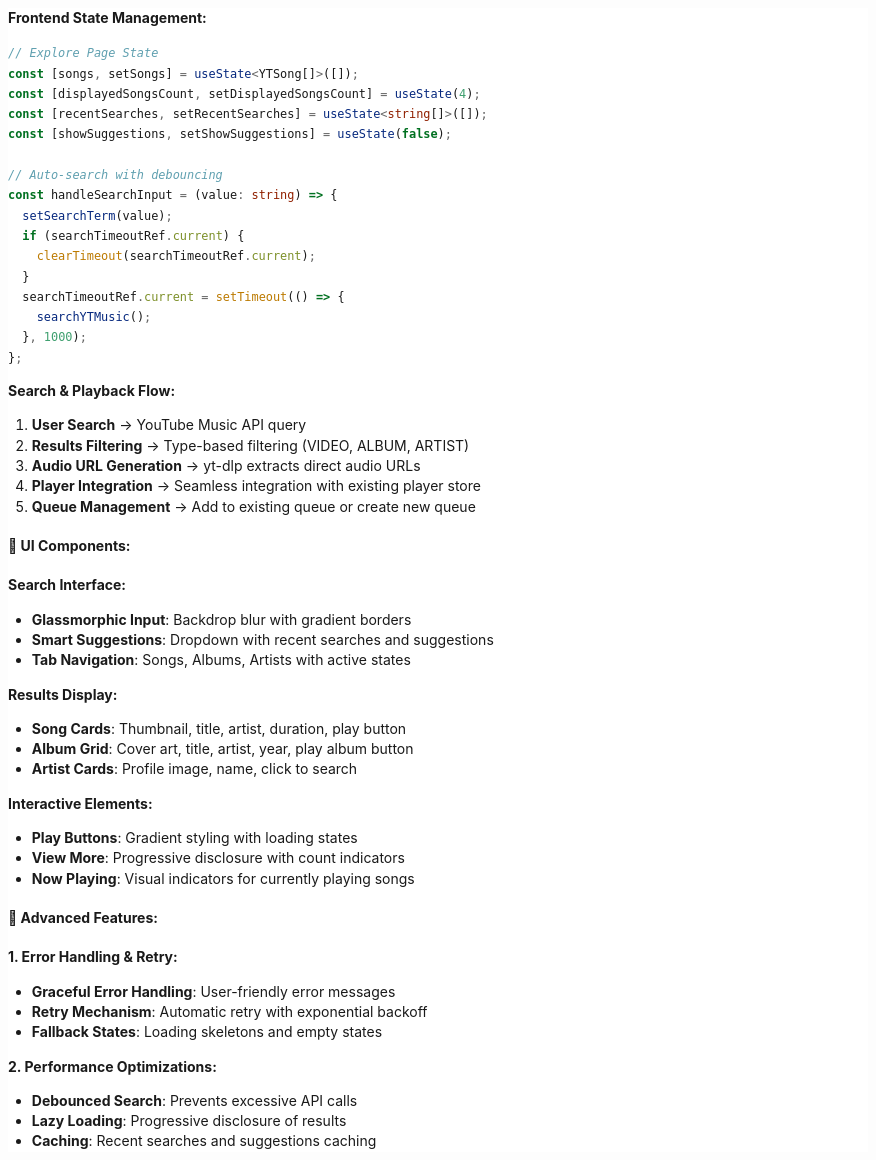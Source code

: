 **Frontend State Management:**
```typescript
// Explore Page State
const [songs, setSongs] = useState<YTSong[]>([]);
const [displayedSongsCount, setDisplayedSongsCount] = useState(4);
const [recentSearches, setRecentSearches] = useState<string[]>([]);
const [showSuggestions, setShowSuggestions] = useState(false);

// Auto-search with debouncing
const handleSearchInput = (value: string) => {
  setSearchTerm(value);
  if (searchTimeoutRef.current) {
    clearTimeout(searchTimeoutRef.current);
  }
  searchTimeoutRef.current = setTimeout(() => {
    searchYTMusic();
  }, 1000);
};
```

**Search & Playback Flow:**
1. **User Search** → YouTube Music API query
2. **Results Filtering** → Type-based filtering (VIDEO, ALBUM, ARTIST)
3. **Audio URL Generation** → yt-dlp extracts direct audio URLs
4. **Player Integration** → Seamless integration with existing player store
5. **Queue Management** → Add to existing queue or create new queue

#### 🎨 UI Components:

**Search Interface:**
- **Glassmorphic Input**: Backdrop blur with gradient borders
- **Smart Suggestions**: Dropdown with recent searches and suggestions
- **Tab Navigation**: Songs, Albums, Artists with active states

**Results Display:**
- **Song Cards**: Thumbnail, title, artist, duration, play button
- **Album Grid**: Cover art, title, artist, year, play album button
- **Artist Cards**: Profile image, name, click to search

**Interactive Elements:**
- **Play Buttons**: Gradient styling with loading states
- **View More**: Progressive disclosure with count indicators
- **Now Playing**: Visual indicators for currently playing songs

#### 🔧 Advanced Features:

**1. Error Handling & Retry:**
- **Graceful Error Handling**: User-friendly error messages
- **Retry Mechanism**: Automatic retry with exponential backoff
- **Fallback States**: Loading skeletons and empty states

**2. Performance Optimizations:**
- **Debounced Search**: Prevents excessive API calls
- **Lazy Loading**: Progressive disclosure of results
- **Caching**: Recent searches and suggestions caching
